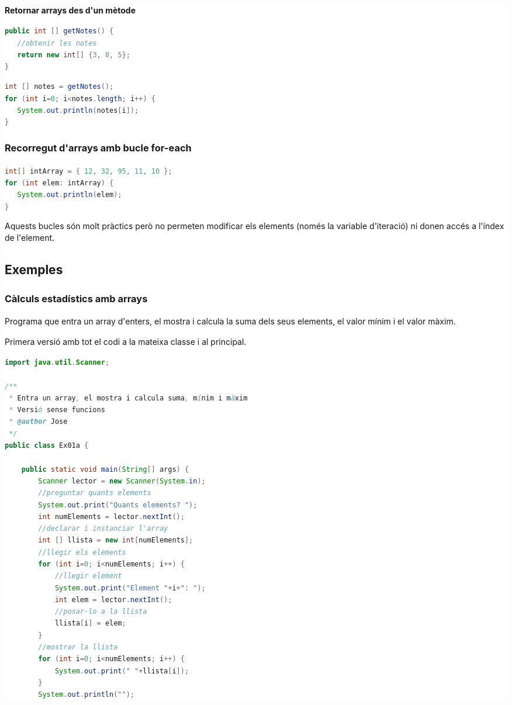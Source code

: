**Retornar arrays des d'un mètode**

```java
public int [] getNotes() {
   //obtenir les notes
   return new int[] {3, 8, 5};
}
```

```java
int [] notes = getNotes();
for (int i=0; i<notes.length; i++) {
   System.out.println(notes[i]);
}
```

### Recorregut d'arrays amb bucle for-each

```java
int[] intArray = { 12, 32, 95, 11, 10 };
for (int elem: intArray) {
   System.out.println(elem);
}
```

Aquests bucles són molt pràctics però no permeten modificar els elements (només la variable d'iteració) ni donen accés a l'índex de l'element.

## Exemples

### Càlculs estadístics amb arrays

Programa que entra un array d'enters, el mostra i calcula la suma dels seus elements, el valor mínim i el valor màxim.

Primera versió amb tot el codi a la mateixa classe i al principal.

```java
import java.util.Scanner;

/**
 * Entra un array, el mostra i calcula suma, mínim i màxim
 * Versió sense funcions
 * @author Jose
 */
public class Ex01a {

    public static void main(String[] args) {
        Scanner lector = new Scanner(System.in);
        //preguntar quants elements
        System.out.print("Quants elements? ");
        int numElements = lector.nextInt();
        //declarar i instanciar l'array
        int [] llista = new int[numElements];
        //llegir els elements
        for (int i=0; i<numElements; i++) {
            //llegir element
            System.out.print("Element "+i+": ");
            int elem = lector.nextInt();
            //posar-lo a la llista
            llista[i] = elem;
        }
        //mostrar la llista
        for (int i=0; i<numElements; i++) {
            System.out.print(" "+llista[i]);
        }
        System.out.println("");
```